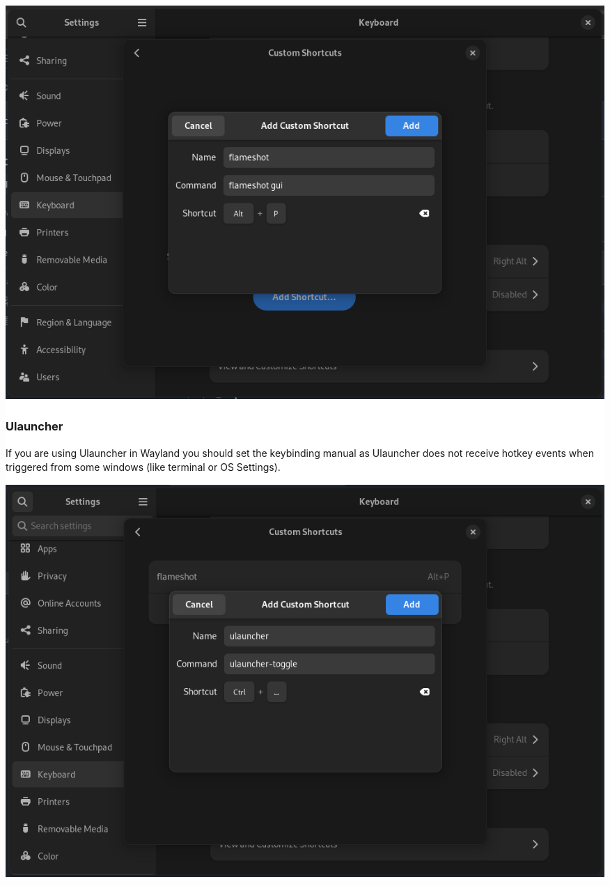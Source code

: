![image](./images/flameshot.png)

### Ulauncher
If you are using Ulauncher in Wayland you should set the keybinding manual as Ulauncher does not receive hotkey events when triggered from some windows (like terminal or OS Settings).

![image](./images/ulauncher-keybinding.png)